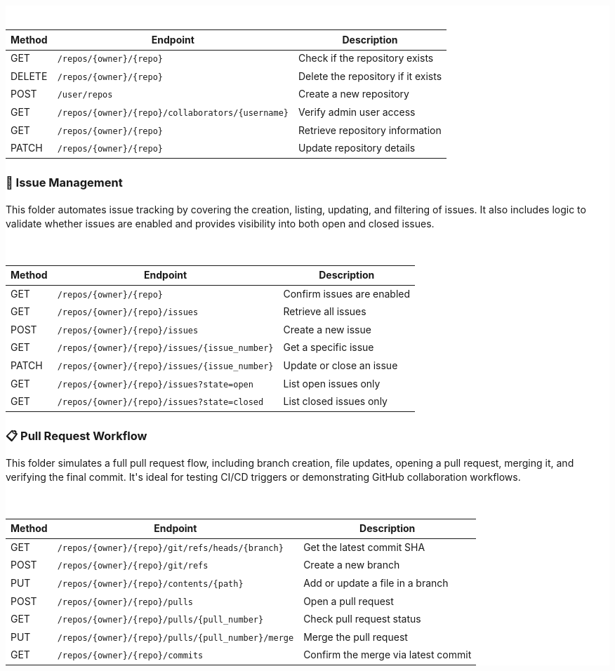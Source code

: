 <br>

| Method | Endpoint                                                      | Description                              |
|--------|---------------------------------------------------------------|------------------------------------------|
| GET    | `/repos/{owner}/{repo}`                                       | Check if the repository exists           |
| DELETE | `/repos/{owner}/{repo}`                                       | Delete the repository if it exists       |
| POST   | `/user/repos`                                                 | Create a new repository                  |
| GET    | `/repos/{owner}/{repo}/collaborators/{username}`             | Verify admin user access                 |
| GET    | `/repos/{owner}/{repo}`                                       | Retrieve repository information          |
| PATCH  | `/repos/{owner}/{repo}`                                       | Update repository details                |

### 🐛 Issue Management

This folder automates issue tracking by covering the creation, listing, updating, and filtering of issues. It also includes logic to validate whether issues are enabled and provides visibility into both open and closed issues.

<br>

| Method | Endpoint                                                      | Description                     |
|--------|---------------------------------------------------------------|---------------------------------|
| GET    | `/repos/{owner}/{repo}`                                       | Confirm issues are enabled      |
| GET    | `/repos/{owner}/{repo}/issues`                                | Retrieve all issues             |
| POST   | `/repos/{owner}/{repo}/issues`                                | Create a new issue              |
| GET    | `/repos/{owner}/{repo}/issues/{issue_number}`                | Get a specific issue            |
| PATCH  | `/repos/{owner}/{repo}/issues/{issue_number}`                | Update or close an issue        |
| GET    | `/repos/{owner}/{repo}/issues?state=open`                    | List open issues only           |
| GET    | `/repos/{owner}/{repo}/issues?state=closed`                  | List closed issues only         |

### 📋 Pull Request Workflow

This folder simulates a full pull request flow, including branch creation, file updates, opening a pull request, merging it, and verifying the final commit. It's ideal for testing CI/CD triggers or demonstrating GitHub collaboration workflows.

<br>

| Method | Endpoint                                                      | Description                          |
|--------|---------------------------------------------------------------|--------------------------------------|
| GET    | `/repos/{owner}/{repo}/git/refs/heads/{branch}`              | Get the latest commit SHA            |
| POST   | `/repos/{owner}/{repo}/git/refs`                             | Create a new branch                  |
| PUT    | `/repos/{owner}/{repo}/contents/{path}`                      | Add or update a file in a branch     |
| POST   | `/repos/{owner}/{repo}/pulls`                                | Open a pull request                  |
| GET    | `/repos/{owner}/{repo}/pulls/{pull_number}`                  | Check pull request status            |
| PUT    | `/repos/{owner}/{repo}/pulls/{pull_number}/merge`            | Merge the pull request               |
| GET    | `/repos/{owner}/{repo}/commits`                              | Confirm the merge via latest commit  |
